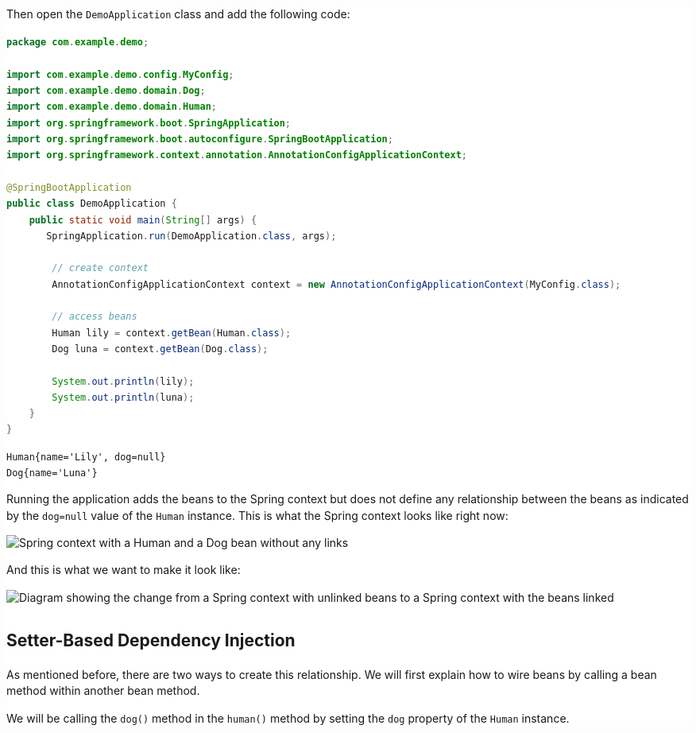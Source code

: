 Then open the `DemoApplication` class and add the following code:

```java
package com.example.demo;

import com.example.demo.config.MyConfig;
import com.example.demo.domain.Dog;
import com.example.demo.domain.Human;
import org.springframework.boot.SpringApplication;
import org.springframework.boot.autoconfigure.SpringBootApplication;
import org.springframework.context.annotation.AnnotationConfigApplicationContext;

@SpringBootApplication
public class DemoApplication {
    public static void main(String[] args) {
       SpringApplication.run(DemoApplication.class, args);
        
        // create context
        AnnotationConfigApplicationContext context = new AnnotationConfigApplicationContext(MyConfig.class);

        // access beans
        Human lily = context.getBean(Human.class);
        Dog luna = context.getBean(Dog.class);

        System.out.println(lily);
        System.out.println(luna);
    }
}
```

```text
Human{name='Lily', dog=null}
Dog{name='Luna'}
```

Running the application adds the beans to the Spring context but does not
define any relationship between the beans as indicated by the `dog=null` value of
the `Human` instance. This is what the Spring context looks like right now:

![Spring context with a Human and a Dog bean without any links](https://curriculum-content.s3.amazonaws.com/java-spring-1/spring-context-human-dog-separate.png)

And this is what we want to make it look like:

![Diagram showing the change from a Spring context with unlinked beans to a Spring context with the beans linked](https://curriculum-content.s3.amazonaws.com/java-spring-1/spring-context-human-dog-separate-to-linked.png)

## Setter-Based Dependency Injection

As mentioned before, there are two ways to create this relationship. We will first
explain how to wire beans by calling a bean method within another bean
method.

We will be calling the `dog()` method in the `human()` method by setting the
`dog` property of the `Human` instance.
